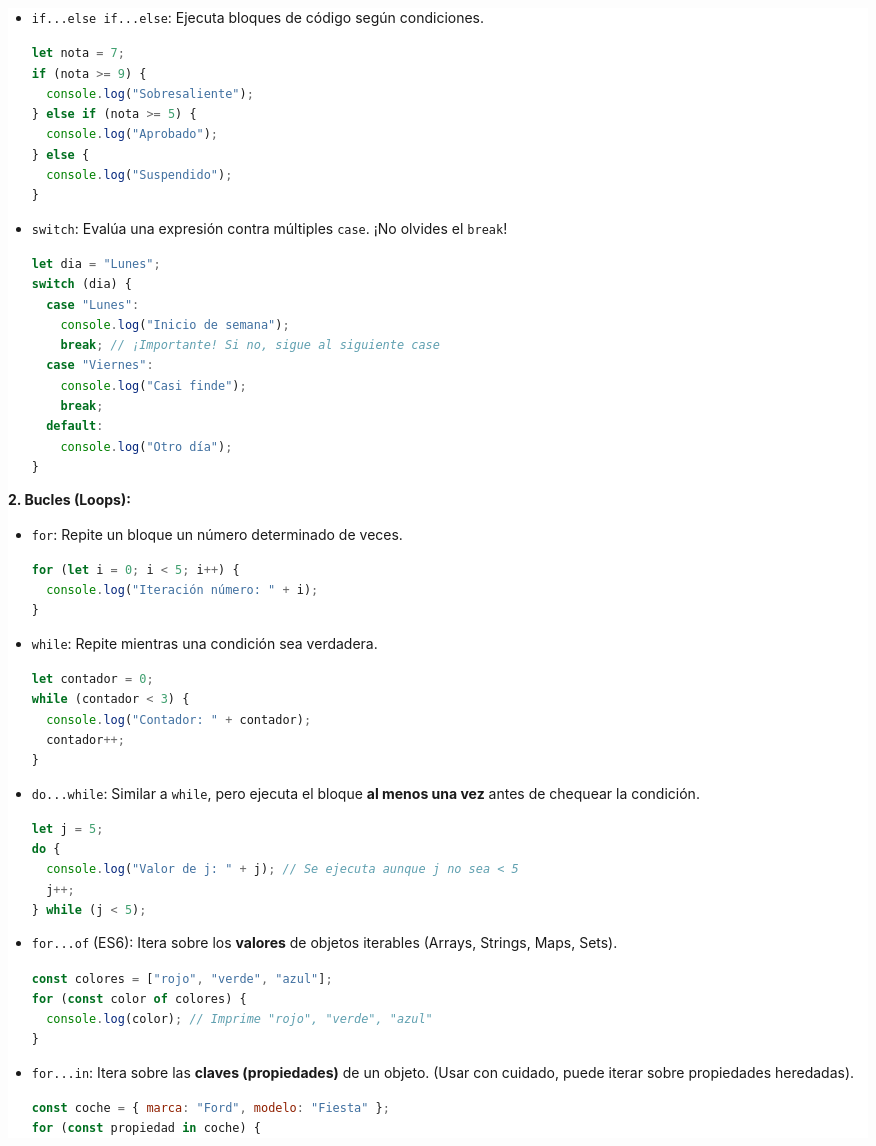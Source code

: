 *   `if...else if...else`: Ejecuta bloques de código según condiciones.
    ```javascript
    let nota = 7;
    if (nota >= 9) {
      console.log("Sobresaliente");
    } else if (nota >= 5) {
      console.log("Aprobado");
    } else {
      console.log("Suspendido");
    }
    ```
*   `switch`: Evalúa una expresión contra múltiples `case`. ¡No olvides el `break`!
    ```javascript
    let dia = "Lunes";
    switch (dia) {
      case "Lunes":
        console.log("Inicio de semana");
        break; // ¡Importante! Si no, sigue al siguiente case
      case "Viernes":
        console.log("Casi finde");
        break;
      default:
        console.log("Otro día");
    }
    ```

**2. Bucles (Loops):**

*   `for`: Repite un bloque un número determinado de veces.
    ```javascript
    for (let i = 0; i < 5; i++) {
      console.log("Iteración número: " + i);
    }
    ```
*   `while`: Repite mientras una condición sea verdadera.
    ```javascript
    let contador = 0;
    while (contador < 3) {
      console.log("Contador: " + contador);
      contador++;
    }
    ```
*   `do...while`: Similar a `while`, pero ejecuta el bloque **al menos una vez** antes de chequear la condición.
    ```javascript
    let j = 5;
    do {
      console.log("Valor de j: " + j); // Se ejecuta aunque j no sea < 5
      j++;
    } while (j < 5);
    ```
*   `for...of` (ES6): Itera sobre los **valores** de objetos iterables (Arrays, Strings, Maps, Sets).
    ```javascript
    const colores = ["rojo", "verde", "azul"];
    for (const color of colores) {
      console.log(color); // Imprime "rojo", "verde", "azul"
    }
    ```
*   `for...in`: Itera sobre las **claves (propiedades)** de un objeto. (Usar con cuidado, puede iterar sobre propiedades heredadas).
    ```javascript
    const coche = { marca: "Ford", modelo: "Fiesta" };
    for (const propiedad in coche) {